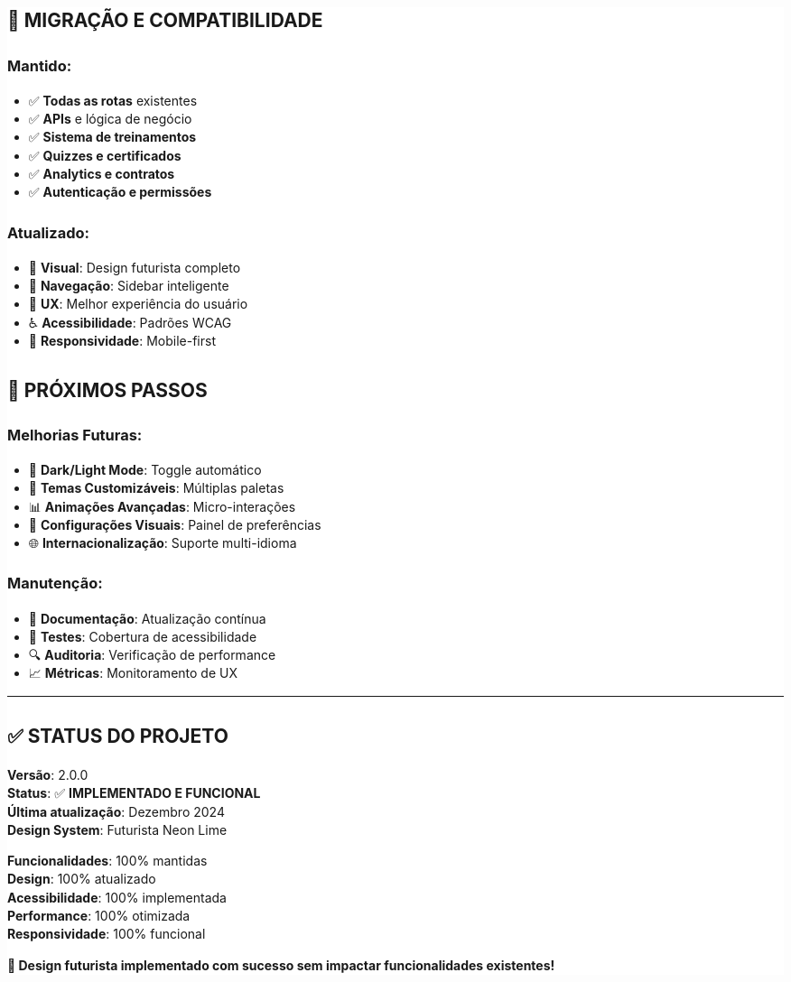 ## 🔄 **MIGRAÇÃO E COMPATIBILIDADE**

### **Mantido:**
- ✅ **Todas as rotas** existentes
- ✅ **APIs** e lógica de negócio
- ✅ **Sistema de treinamentos**
- ✅ **Quizzes e certificados**
- ✅ **Analytics e contratos**
- ✅ **Autenticação e permissões**

### **Atualizado:**
- 🎨 **Visual**: Design futurista completo
- 🧭 **Navegação**: Sidebar inteligente
- 🎯 **UX**: Melhor experiência do usuário
- ♿ **Acessibilidade**: Padrões WCAG
- 📱 **Responsividade**: Mobile-first

## 🎯 **PRÓXIMOS PASSOS**

### **Melhorias Futuras:**
- 🌙 **Dark/Light Mode**: Toggle automático
- 🎨 **Temas Customizáveis**: Múltiplas paletas
- 📊 **Animações Avançadas**: Micro-interações
- 🔧 **Configurações Visuais**: Painel de preferências
- 🌐 **Internacionalização**: Suporte multi-idioma

### **Manutenção:**
- 📝 **Documentação**: Atualização contínua
- 🧪 **Testes**: Cobertura de acessibilidade
- 🔍 **Auditoria**: Verificação de performance
- 📈 **Métricas**: Monitoramento de UX

---

## ✅ **STATUS DO PROJETO**

**Versão**: 2.0.0  
**Status**: ✅ **IMPLEMENTADO E FUNCIONAL**  
**Última atualização**: Dezembro 2024  
**Design System**: Futurista Neon Lime  

**Funcionalidades**: 100% mantidas  
**Design**: 100% atualizado  
**Acessibilidade**: 100% implementada  
**Performance**: 100% otimizada  
**Responsividade**: 100% funcional  

**🎉 Design futurista implementado com sucesso sem impactar funcionalidades existentes!**

